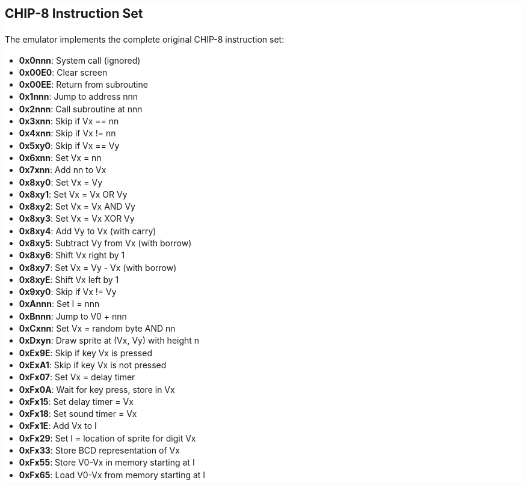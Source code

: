## CHIP-8 Instruction Set

The emulator implements the complete original CHIP-8 instruction set:

- **0x0nnn**: System call (ignored)
- **0x00E0**: Clear screen
- **0x00EE**: Return from subroutine
- **0x1nnn**: Jump to address nnn
- **0x2nnn**: Call subroutine at nnn
- **0x3xnn**: Skip if Vx == nn
- **0x4xnn**: Skip if Vx != nn
- **0x5xy0**: Skip if Vx == Vy
- **0x6xnn**: Set Vx = nn
- **0x7xnn**: Add nn to Vx
- **0x8xy0**: Set Vx = Vy
- **0x8xy1**: Set Vx = Vx OR Vy
- **0x8xy2**: Set Vx = Vx AND Vy
- **0x8xy3**: Set Vx = Vx XOR Vy
- **0x8xy4**: Add Vy to Vx (with carry)
- **0x8xy5**: Subtract Vy from Vx (with borrow)
- **0x8xy6**: Shift Vx right by 1
- **0x8xy7**: Set Vx = Vy - Vx (with borrow)
- **0x8xyE**: Shift Vx left by 1
- **0x9xy0**: Skip if Vx != Vy
- **0xAnnn**: Set I = nnn
- **0xBnnn**: Jump to V0 + nnn
- **0xCxnn**: Set Vx = random byte AND nn
- **0xDxyn**: Draw sprite at (Vx, Vy) with height n
- **0xEx9E**: Skip if key Vx is pressed
- **0xExA1**: Skip if key Vx is not pressed
- **0xFx07**: Set Vx = delay timer
- **0xFx0A**: Wait for key press, store in Vx
- **0xFx15**: Set delay timer = Vx
- **0xFx18**: Set sound timer = Vx
- **0xFx1E**: Add Vx to I
- **0xFx29**: Set I = location of sprite for digit Vx
- **0xFx33**: Store BCD representation of Vx
- **0xFx55**: Store V0-Vx in memory starting at I
- **0xFx65**: Load V0-Vx from memory starting at I